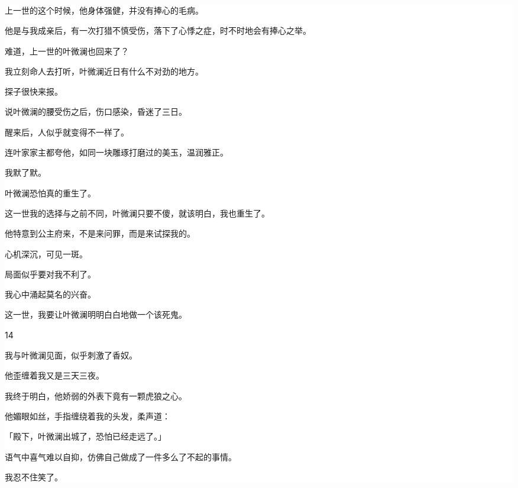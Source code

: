 
上一世的这个时候，他身体强健，并没有捧心的毛病。


他是与我成亲后，有一次打猎不慎受伤，落下了心悸之症，时不时地会有捧心之举。


难道，上一世的叶微澜也回来了？


我立刻命人去打听，叶微澜近日有什么不对劲的地方。


探子很快来报。


说叶微澜的腰受伤之后，伤口感染，昏迷了三日。


醒来后，人似乎就变得不一样了。


连叶家家主都夸他，如同一块雕琢打磨过的美玉，温润雅正。


我默了默。


叶微澜恐怕真的重生了。


这一世我的选择与之前不同，叶微澜只要不傻，就该明白，我也重生了。


他特意到公主府来，不是来问罪，而是来试探我的。


心机深沉，可见一斑。


局面似乎要对我不利了。


我心中涌起莫名的兴奋。


这一世，我要让叶微澜明明白白地做一个该死鬼。


14


我与叶微澜见面，似乎刺激了香奴。


他歪缠着我又是三天三夜。


我终于明白，他娇弱的外表下竟有一颗虎狼之心。


他媚眼如丝，手指缠绕着我的头发，柔声道：


「殿下，叶微澜出城了，恐怕已经走远了。」


语气中喜气难以自抑，仿佛自己做成了一件多么了不起的事情。


我忍不住笑了。


